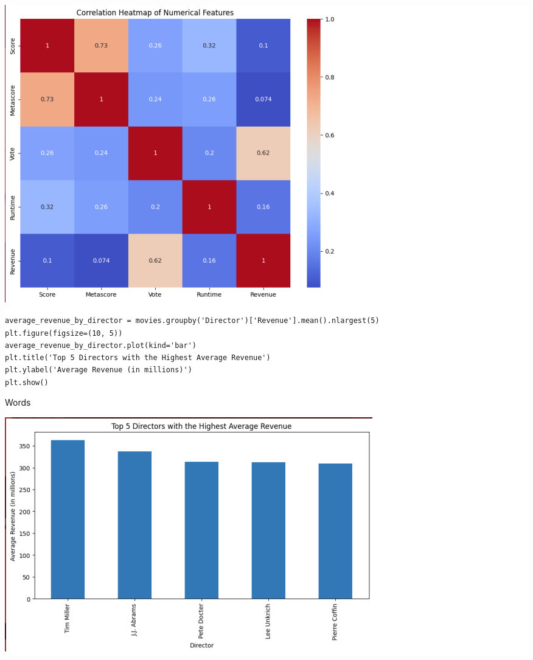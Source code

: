 ![Figure 5](images/WebScrapingProject/Pic5.png)

```{python}
average_revenue_by_director = movies.groupby('Director')['Revenue'].mean().nlargest(5)
plt.figure(figsize=(10, 5))
average_revenue_by_director.plot(kind='bar')
plt.title('Top 5 Directors with the Highest Average Revenue')
plt.ylabel('Average Revenue (in millions)')
plt.show()
```

Words

![Figure 6](images/WebScrapingProject/Pic6.png)
